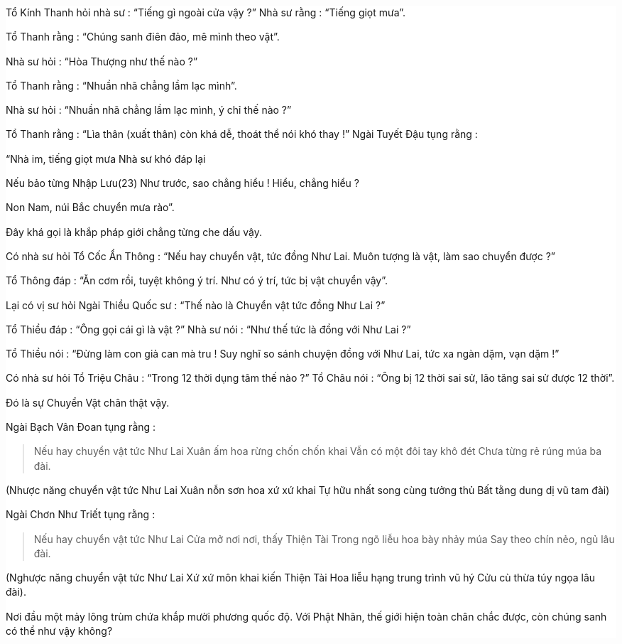Tổ Kính Thanh hỏi nhà sư : “Tiếng gì ngoài cửa vậy ?”
Nhà sư rằng : “Tiếng giọt mưa”.

Tổ Thanh rằng : “Chúng sanh điên đảo, mê mình theo vật”.

Nhà sư hỏi : “Hòa Thượng như thế nào ?”

Tổ Thanh rằng : “Nhuần nhã chẳng lầm lạc mình”.

Nhà sư hỏi : “Nhuần nhã chẳng lầm lạc mình, ý chỉ thế nào ?”

Tổ Thanh rằng : “Lìa thân (xuất thân) còn khá dễ, thoát thể nói khó thay !” Ngài Tuyết Đậu tụng rằng :

“Nhà im, tiếng giọt mưa Nhà sư khó đáp lại

Nếu bảo từng Nhập Lưu(23) Như trước, sao chẳng hiểu ! Hiểu, chẳng hiểu ?

Non Nam, núi Bắc chuyển mưa rào”.

Đây khá gọi là khắp pháp giới chẳng từng che dấu vậy.

Có nhà sư hỏi Tổ Cốc Ẩn Thông : “Nếu hay chuyển vật, tức đồng Như Lai. Muôn tượng là vật, làm sao chuyển được ?”

Tổ Thông đáp : “Ăn cơm rồi, tuyệt không ý trí. Như có ý trí, tức bị vật chuyển vậy”.

Lại có vị sư hỏi Ngài Thiều Quốc sư : “Thế nào là Chuyển vật tức đồng Như Lai ?”

Tổ Thiều đáp : “Ông gọi cái gì là vật ?” Nhà sư nói : “Như thế tức là đồng với Như Lai ?”

Tổ Thiều nói : “Đừng làm con giả can mà tru ! Suy nghĩ so sánh chuyện đồng với Như Lai, tức xa ngàn dặm, vạn dặm !”

Có nhà sư hỏi Tổ Triệu Châu : “Trong 12 thời dụng tâm thế nào ?” 
Tổ Châu nói : “Ông bị 12 thời sai sử, lão tăng sai sử được 12 thời”.

Đó là sự Chuyển Vật chân thật vậy.

Ngài Bạch Vân Đoan tụng rằng :

> Nếu hay chuyển vật tức Như Lai Xuân ấm hoa rừng chốn chốn khai Vẫn có một đôi tay khô đét Chưa từng rẻ rúng múa ba đài.

(Nhược năng chuyển vật tức 
Như Lai Xuân nỗn sơn hoa xứ xứ khai
Tự hữu nhất song cùng tưởng thủ 
Bất tằng dung dị vũ tam đài)

Ngài Chơn Như Triết tụng rằng :

> Nếu hay chuyển vật tức Như Lai Cửa mở nơi nơi, thấy Thiện Tài Trong ngõ liễu hoa bày nhảy múa Say theo chín nẻo, ngủ lâu đài. 

(Nghược năng chuyển vật tức Như Lai 
Xứ xứ môn khai kiến Thiện Tài
Hoa liễu hạng trung trình vũ hý 
Cửu cù thừa túy ngọa lâu đài).

Nơi đầu một mảy lông trùm chứa khắp mười phương quốc độ. Với Phật Nhãn, thế giới hiện toàn chân chắc được, còn chúng sanh có thể như vậy không?
